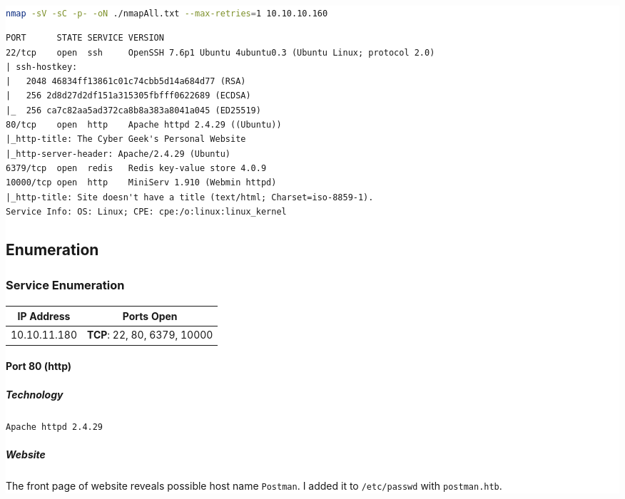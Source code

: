 ```bash
nmap -sV -sC -p- -oN ./nmapAll.txt --max-retries=1 10.10.10.160
```

```
PORT      STATE SERVICE VERSION
22/tcp    open  ssh     OpenSSH 7.6p1 Ubuntu 4ubuntu0.3 (Ubuntu Linux; protocol 2.0)
| ssh-hostkey: 
|   2048 46834ff13861c01c74cbb5d14a684d77 (RSA)
|   256 2d8d27d2df151a315305fbfff0622689 (ECDSA)
|_  256 ca7c82aa5ad372ca8b8a383a8041a045 (ED25519)
80/tcp    open  http    Apache httpd 2.4.29 ((Ubuntu))
|_http-title: The Cyber Geek's Personal Website
|_http-server-header: Apache/2.4.29 (Ubuntu)
6379/tcp  open  redis   Redis key-value store 4.0.9
10000/tcp open  http    MiniServ 1.910 (Webmin httpd)
|_http-title: Site doesn't have a title (text/html; Charset=iso-8859-1).
Service Info: OS: Linux; CPE: cpe:/o:linux:linux_kernel
```


## Enumeration

### Service Enumeration

| **IP Address** | **Ports Open** |
|-------|--------|
| 10.10.11.180 | **TCP**: 22, 80, 6379, 10000 |

#### Port 80 (http)

##### Technology

```
Apache httpd 2.4.29
```

##### Website

The front page of website reveals possible host name `Postman`. I added it to `/etc/passwd` with `postman.htb`.
